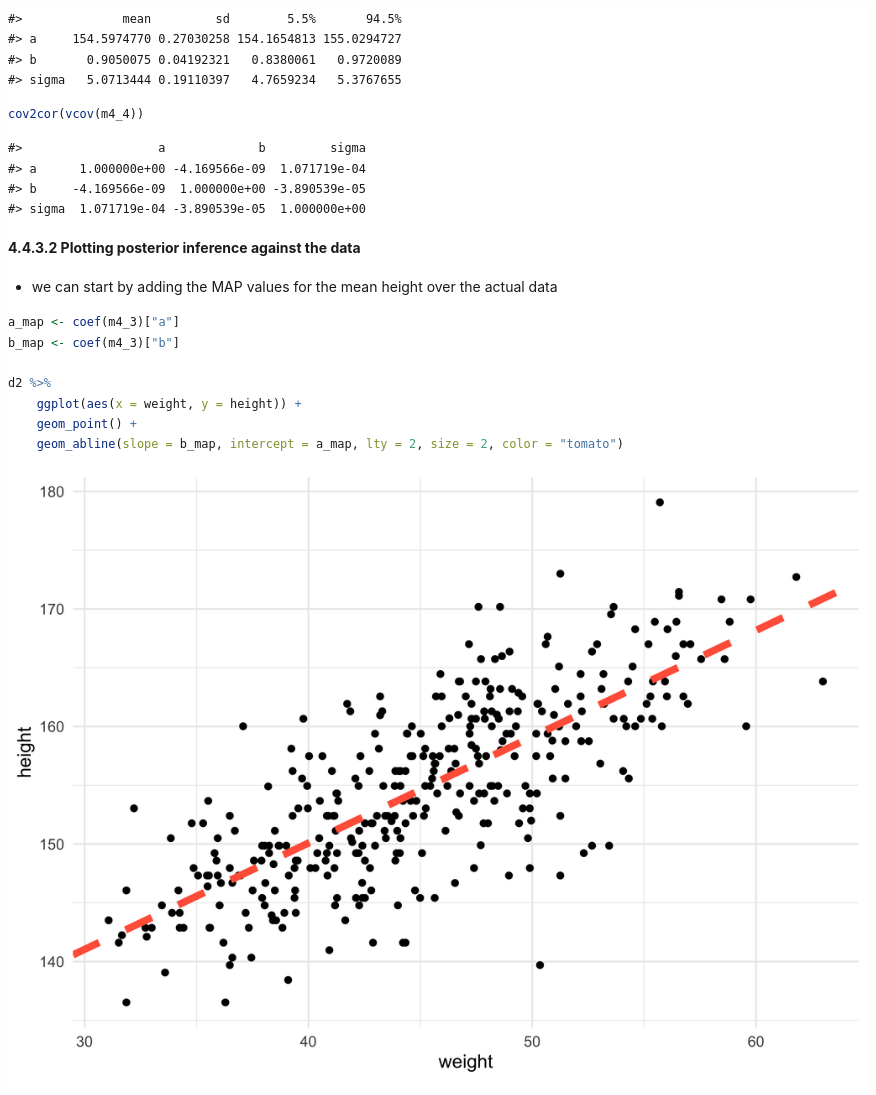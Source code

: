     #>              mean         sd        5.5%       94.5%
    #> a     154.5974770 0.27030258 154.1654813 155.0294727
    #> b       0.9050075 0.04192321   0.8380061   0.9720089
    #> sigma   5.0713444 0.19110397   4.7659234   5.3767655

``` r
cov2cor(vcov(m4_4))
```

    #>                   a             b         sigma
    #> a      1.000000e+00 -4.169566e-09  1.071719e-04
    #> b     -4.169566e-09  1.000000e+00 -3.890539e-05
    #> sigma  1.071719e-04 -3.890539e-05  1.000000e+00

#### 4.4.3.2 Plotting posterior inference against the data

  - we can start by adding the MAP values for the mean height over the
    actual data



``` r
a_map <- coef(m4_3)["a"]
b_map <- coef(m4_3)["b"]

d2 %>%
    ggplot(aes(x = weight, y = height)) +
    geom_point() +
    geom_abline(slope = b_map, intercept = a_map, lty = 2, size = 2, color = "tomato")
```

![](assets/ch4_linear-models_files/figure-gfm/unnamed-chunk-30-1.png)
